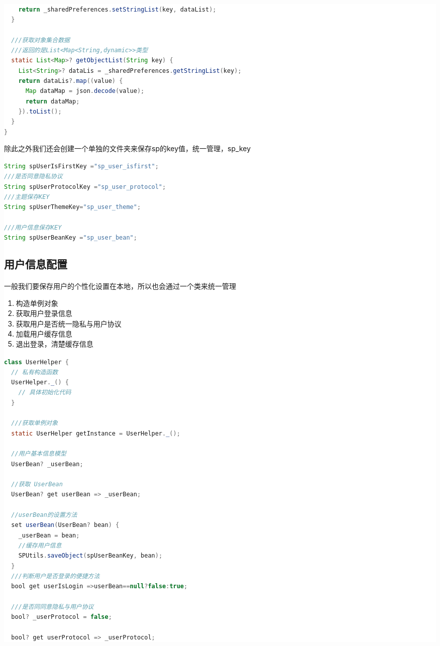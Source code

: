 ```java
    return _sharedPreferences.setStringList(key, dataList);
  }

  ///获取对象集合数据
  ///返回的是List<Map<String,dynamic>>类型
  static List<Map>? getObjectList(String key) {
    List<String>? dataLis = _sharedPreferences.getStringList(key);
    return dataLis?.map((value) {
      Map dataMap = json.decode(value);
      return dataMap;
    }).toList();
  }
}
```
除此之外我们还会创建一个单独的文件夹来保存sp的key值，统一管理，sp_key
```java
String spUserIsFirstKey ="sp_user_isfirst";
///是否同意隐私协议
String spUserProtocolKey ="sp_user_protocol";
///主题保存KEY
String spUserThemeKey="sp_user_theme";

///用户信息保存KEY
String spUserBeanKey ="sp_user_bean";
```
## 用户信息配置
一般我们要保存用户的个性化设置在本地，所以也会通过一个类来统一管理

1. 构造单例对象
2. 获取用户登录信息
3. 获取用户是否统一隐私与用户协议
4. 加载用户缓存信息
5. 退出登录，清楚缓存信息 
```java
class UserHelper {
  // 私有构造函数
  UserHelper._() {
    // 具体初始化代码
  }

  ///获取单例对象
  static UserHelper getInstance = UserHelper._();

  //用户基本信息模型
  UserBean? _userBean;

  //获取 UserBean
  UserBean? get userBean => _userBean;

  //userBean的设置方法
  set userBean(UserBean? bean) {
    _userBean = bean;
    //缓存用户信息
    SPUtils.saveObject(spUserBeanKey, bean);
  }
  ///判断用户是否登录的便捷方法
  bool get userIsLogin =>userBean==null?false:true;

  ///是否同同意隐私与用户协议
  bool? _userProtocol = false;

  bool? get userProtocol => _userProtocol;

```